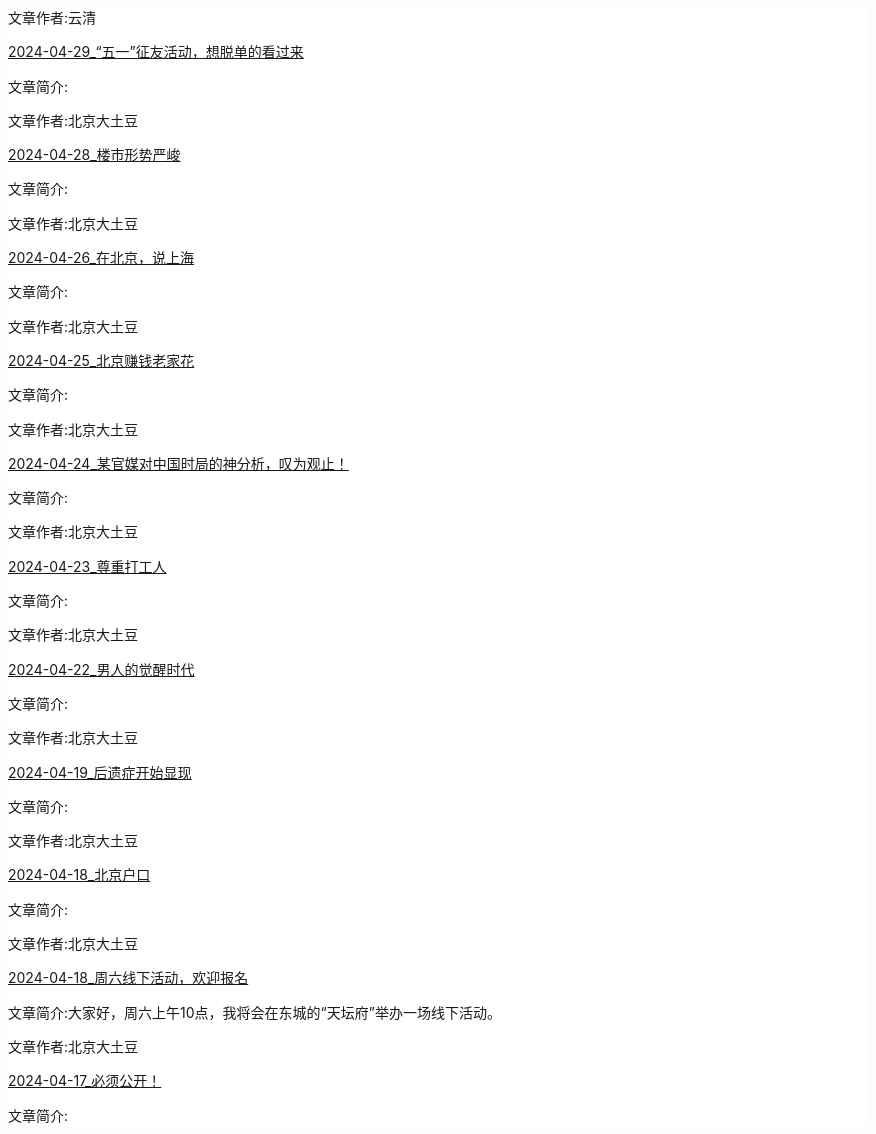 文章作者:云清

[2024-04-29_“五一”征友活动，想脱单的看过来](https://mp.weixin.qq.com/s/PBUUt6IOteQtPwYvRy0lMA)

文章简介:

文章作者:北京大土豆

[2024-04-28_楼市形势严峻](https://mp.weixin.qq.com/s/li233KVjm1nfEOd_zSXh3A)

文章简介:

文章作者:北京大土豆

[2024-04-26_在北京，说上海](https://mp.weixin.qq.com/s/WzV05kdo20RFIbHqY51iDg)

文章简介:

文章作者:北京大土豆

[2024-04-25_北京赚钱老家花](https://mp.weixin.qq.com/s/wjjjWoFHFN_J7pAHg5jWhw)

文章简介:

文章作者:北京大土豆

[2024-04-24_某官媒对中国时局的神分析，叹为观止！](https://mp.weixin.qq.com/s/mrRA1U3qSiluOdhCbDQZoA)

文章简介:

文章作者:北京大土豆

[2024-04-23_尊重打工人](https://mp.weixin.qq.com/s/bHPkDYQ1Z4y5ZB3rPgJ01Q)

文章简介:

文章作者:北京大土豆

[2024-04-22_男人的觉醒时代](https://mp.weixin.qq.com/s/LX8ZIrdeQ0pVKmcBgd2Q6g)

文章简介:

文章作者:北京大土豆

[2024-04-19_后遗症开始显现](https://mp.weixin.qq.com/s/P82YOHSyjL4oPU5eMp63tg)

文章简介:

文章作者:北京大土豆

[2024-04-18_北京户口](https://mp.weixin.qq.com/s/4VX5Sxs5ZZ4CoMFC7l6J4A)

文章简介:

文章作者:北京大土豆

[2024-04-18_周六线下活动，欢迎报名](https://mp.weixin.qq.com/s/MV3jsuiWyJuioNA_WuloCA)

文章简介:大家好，周六上午10点，我将会在东城的“天坛府”举办一场线下活动。

文章作者:北京大土豆

[2024-04-17_必须公开！](https://mp.weixin.qq.com/s/OpLwlwKsqeac-yThQIyFUw)

文章简介:
